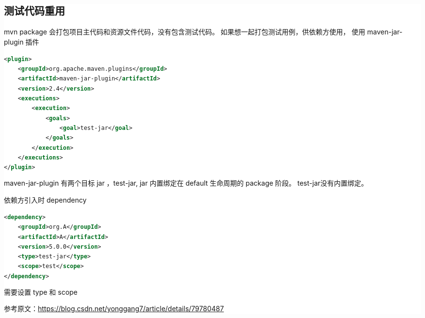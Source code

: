 ## 测试代码重用

mvn package 会打包项目主代码和资源文件代码，没有包含测试代码。
如果想一起打包测试用例，供依赖方使用， 使用 maven-jar-plugin 插件

```xml
<plugin>
    <groupId>org.apache.maven.plugins</groupId>
    <artifactId>maven-jar-plugin</artifactId>
    <version>2.4</version>
    <executions>
        <execution>
            <goals>
                <goal>test-jar</goal>
            </goals>
        </execution>
    </executions>
</plugin>
```

maven-jar-plugin 有两个目标 jar ，test-jar,
jar 内置绑定在 default 生命周期的 package 阶段。
test-jar没有内置绑定。

依赖方引入时 dependency

```xml
<dependency>
    <groupId>org.A</groupId>
    <artifactId>A</artifactId>
    <version>5.0.0</version>
    <type>test-jar</type>
    <scope>test</scope>
</dependency>
```

需要设置 type 和 scope

参考原文：https://blog.csdn.net/yonggang7/article/details/79780487